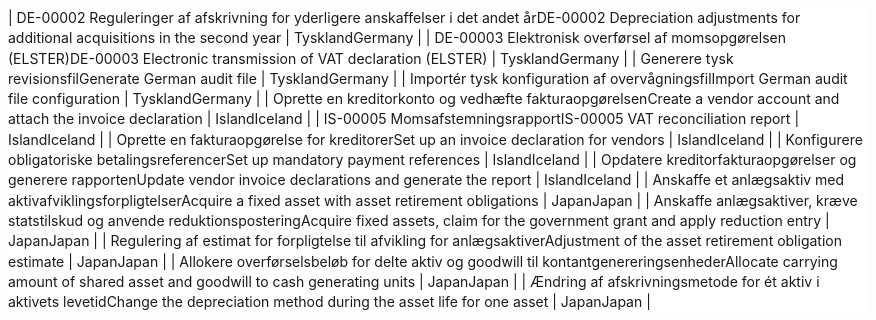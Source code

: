 | <span data-ttu-id="4284b-287">DE-00002 Reguleringer af afskrivning for yderligere anskaffelser i det andet år</span><span class="sxs-lookup"><span data-stu-id="4284b-287">DE-00002 Depreciation adjustments for additional acquisitions in the second year</span></span>                       | <span data-ttu-id="4284b-288">Tyskland</span><span class="sxs-lookup"><span data-stu-id="4284b-288">Germany</span></span>                         |
| <span data-ttu-id="4284b-289">DE-00003 Elektronisk overførsel af momsopgørelsen (ELSTER)</span><span class="sxs-lookup"><span data-stu-id="4284b-289">DE-00003 Electronic transmission of VAT declaration (ELSTER)</span></span>                                           | <span data-ttu-id="4284b-290">Tyskland</span><span class="sxs-lookup"><span data-stu-id="4284b-290">Germany</span></span>                         |
| <span data-ttu-id="4284b-291">Generere tysk revisionsfil</span><span class="sxs-lookup"><span data-stu-id="4284b-291">Generate German audit file</span></span>                                                                             | <span data-ttu-id="4284b-292">Tyskland</span><span class="sxs-lookup"><span data-stu-id="4284b-292">Germany</span></span>                         |
| <span data-ttu-id="4284b-293">Importér tysk konfiguration af overvågningsfil</span><span class="sxs-lookup"><span data-stu-id="4284b-293">Import German audit file configuration</span></span>                                                                 | <span data-ttu-id="4284b-294">Tyskland</span><span class="sxs-lookup"><span data-stu-id="4284b-294">Germany</span></span>                         |
| <span data-ttu-id="4284b-295">Oprette en kreditorkonto og vedhæfte fakturaopgørelsen</span><span class="sxs-lookup"><span data-stu-id="4284b-295">Create a vendor account and attach the invoice declaration</span></span>                                             | <span data-ttu-id="4284b-296">Island</span><span class="sxs-lookup"><span data-stu-id="4284b-296">Iceland</span></span>                         |
| <span data-ttu-id="4284b-297">IS-00005 Momsafstemningsrapport</span><span class="sxs-lookup"><span data-stu-id="4284b-297">IS-00005 VAT reconciliation report</span></span>                                                                     | <span data-ttu-id="4284b-298">Island</span><span class="sxs-lookup"><span data-stu-id="4284b-298">Iceland</span></span>                         |
| <span data-ttu-id="4284b-299">Oprette en fakturaopgørelse for kreditorer</span><span class="sxs-lookup"><span data-stu-id="4284b-299">Set up an invoice declaration for vendors</span></span>                                                              | <span data-ttu-id="4284b-300">Island</span><span class="sxs-lookup"><span data-stu-id="4284b-300">Iceland</span></span>                         |
| <span data-ttu-id="4284b-301">Konfigurere obligatoriske betalingsreferencer</span><span class="sxs-lookup"><span data-stu-id="4284b-301">Set up mandatory payment references</span></span>                                                                    | <span data-ttu-id="4284b-302">Island</span><span class="sxs-lookup"><span data-stu-id="4284b-302">Iceland</span></span>                         |
| <span data-ttu-id="4284b-303">Opdatere kreditorfakturaopgørelser og generere rapporten</span><span class="sxs-lookup"><span data-stu-id="4284b-303">Update vendor invoice declarations and generate the report</span></span>                                             | <span data-ttu-id="4284b-304">Island</span><span class="sxs-lookup"><span data-stu-id="4284b-304">Iceland</span></span>                         |
| <span data-ttu-id="4284b-305">Anskaffe et anlægsaktiv med aktivafviklingsforpligtelser</span><span class="sxs-lookup"><span data-stu-id="4284b-305">Acquire a fixed asset with asset retirement obligations</span></span>                                                | <span data-ttu-id="4284b-306">Japan</span><span class="sxs-lookup"><span data-stu-id="4284b-306">Japan</span></span>                           |
| <span data-ttu-id="4284b-307">Anskaffe anlægsaktiver, kræve statstilskud og anvende reduktionspostering</span><span class="sxs-lookup"><span data-stu-id="4284b-307">Acquire fixed assets, claim for the government grant and apply reduction entry</span></span>                         | <span data-ttu-id="4284b-308">Japan</span><span class="sxs-lookup"><span data-stu-id="4284b-308">Japan</span></span>                           |
| <span data-ttu-id="4284b-309">Regulering af estimat for forpligtelse til afvikling for anlægsaktiver</span><span class="sxs-lookup"><span data-stu-id="4284b-309">Adjustment of the asset retirement obligation estimate</span></span>                                                 | <span data-ttu-id="4284b-310">Japan</span><span class="sxs-lookup"><span data-stu-id="4284b-310">Japan</span></span>                           |
| <span data-ttu-id="4284b-311">Allokere overførselsbeløb for delte aktiv og goodwill til kontantgenereringsenheder</span><span class="sxs-lookup"><span data-stu-id="4284b-311">Allocate carrying amount of shared asset and goodwill to cash generating units</span></span>                         | <span data-ttu-id="4284b-312">Japan</span><span class="sxs-lookup"><span data-stu-id="4284b-312">Japan</span></span>                           |
| <span data-ttu-id="4284b-313">Ændring af afskrivningsmetode for ét aktiv i aktivets levetid</span><span class="sxs-lookup"><span data-stu-id="4284b-313">Change the depreciation method during the asset life for one asset</span></span>                                     | <span data-ttu-id="4284b-314">Japan</span><span class="sxs-lookup"><span data-stu-id="4284b-314">Japan</span></span>                           |